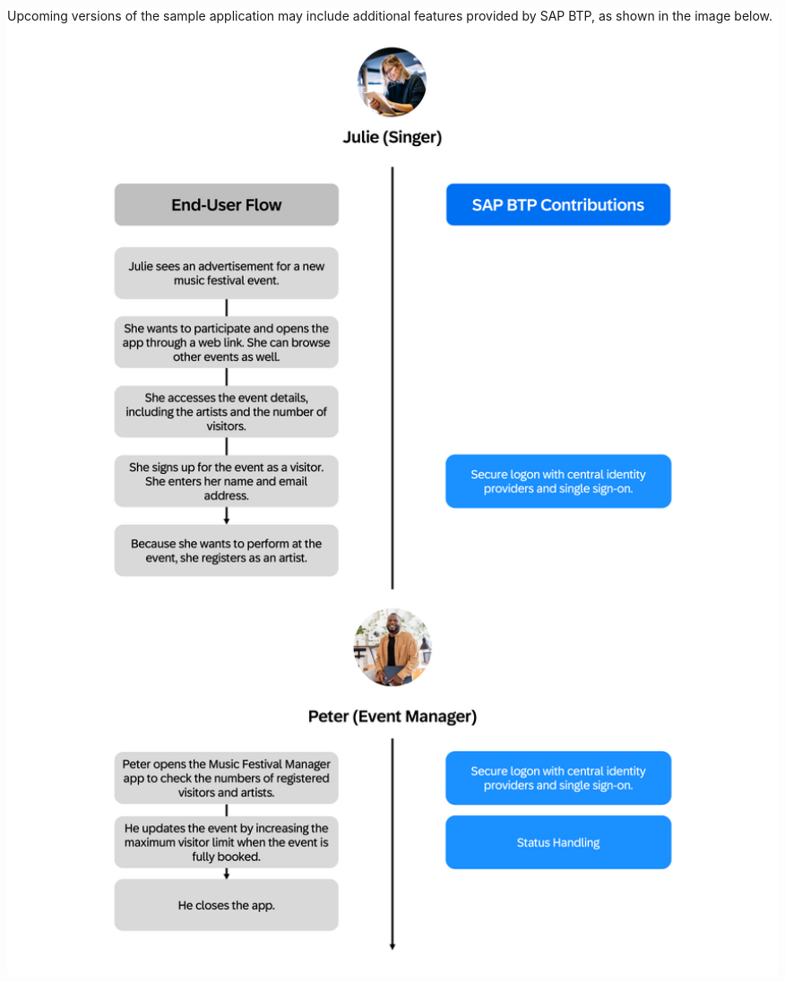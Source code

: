 Upcoming versions of the sample application may include additional features provided by SAP BTP, as shown in the image below.

<p align="center">
    <img src="./Tutorials/images/00_End-User_Flow-Peter-Part2-and-Julie.png" width="80%">
</p>
